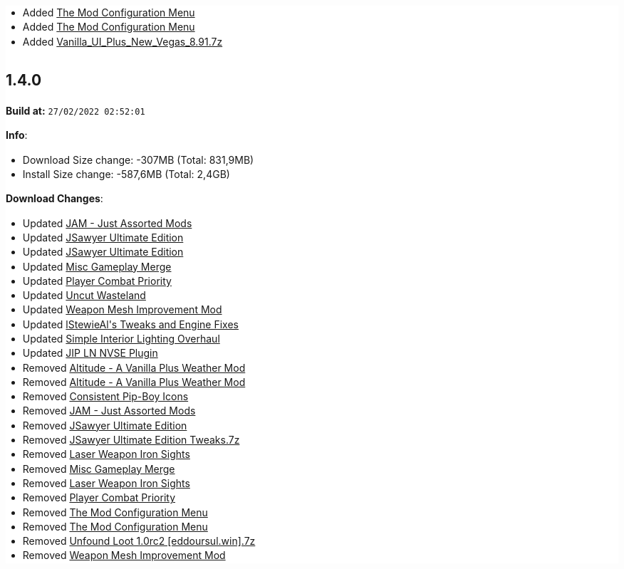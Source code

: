 - Added [The Mod Configuration Menu](https://www.nexusmods.com/newvegas/mods/42507/?tab=files&file_id=105803)
- Added [The Mod Configuration Menu](https://www.nexusmods.com/newvegas/mods/42507/?tab=files&file_id=1000001534)
- Added [Vanilla_UI_Plus_New_Vegas_8.91.7z](https://www.moddb.com/downloads/start/128019?referer=https%3A%2F%2Fvivanewvegas.github.io%2F)


## 1.4.0

**Build at:** `27/02/2022 02:52:01`

**Info**:

- Download Size change: -307MB (Total: 831,9MB)
- Install Size change: -587,6MB (Total: 2,4GB)

**Download Changes**:

- Updated [JAM - Just Assorted Mods](https://www.nexusmods.com/newvegas/mods/66666/?tab=files&file_id=1000087121)
- Updated [JSawyer Ultimate Edition](https://www.nexusmods.com/newvegas/mods/61592/?tab=files&file_id=1000088124)
- Updated [JSawyer Ultimate Edition](https://www.nexusmods.com/newvegas/mods/61592/?tab=files&file_id=1000087172)
- Updated [Misc Gameplay Merge](https://www.nexusmods.com/newvegas/mods/73921/?tab=files&file_id=1000088355)
- Updated [Player Combat Priority](https://www.nexusmods.com/newvegas/mods/71699/?tab=files&file_id=1000087236)
- Updated [Uncut Wasteland](https://www.nexusmods.com/newvegas/mods/56625/?tab=files&file_id=1000085542)
- Updated [Weapon Mesh Improvement Mod](https://www.nexusmods.com/newvegas/mods/65052/?tab=files&file_id=1000087716)
- Updated [lStewieAl's Tweaks and Engine Fixes](https://www.nexusmods.com/newvegas/mods/66347/?tab=files&file_id=1000088351)
- Updated [Simple Interior Lighting Overhaul](https://www.nexusmods.com/newvegas/mods/71390/?tab=files&file_id=1000088181)
- Updated [JIP LN NVSE Plugin](https://www.nexusmods.com/newvegas/mods/58277/?tab=files&file_id=1000087938)
- Removed [Altitude - A Vanilla Plus Weather Mod](https://www.nexusmods.com/newvegas/mods/71404/?tab=files&file_id=1000083099)
- Removed [Altitude - A Vanilla Plus Weather Mod](https://www.nexusmods.com/newvegas/mods/71404/?tab=files&file_id=1000083323)
- Removed [Consistent Pip-Boy Icons](https://www.nexusmods.com/newvegas/mods/65046/?tab=files&file_id=1000080535)
- Removed [JAM - Just Assorted Mods](https://www.nexusmods.com/newvegas/mods/66666/?tab=files&file_id=1000086626)
- Removed [JSawyer Ultimate Edition](https://www.nexusmods.com/newvegas/mods/61592/?tab=files&file_id=1000086384)
- Removed [JSawyer Ultimate Edition Tweaks.7z](https://github.com/VivaNewVegas/Viva-New-Vegas-Patch-Emporium/raw/0c045987b34f70ef5ae2fa34c67b4663fe4b16d1/JSawyer%20Ultimate%20Edition%20Tweaks.7z)
- Removed [Laser Weapon Iron Sights](https://www.nexusmods.com/newvegas/mods/70790/?tab=files&file_id=1000086256)
- Removed [Misc Gameplay Merge](https://www.nexusmods.com/newvegas/mods/73921/?tab=files&file_id=1000083156)
- Removed [Laser Weapon Iron Sights](https://www.nexusmods.com/newvegas/mods/70790/?tab=files&file_id=1000086259)
- Removed [Player Combat Priority](https://www.nexusmods.com/newvegas/mods/71699/?tab=files&file_id=1000073367)
- Removed [The Mod Configuration Menu](https://www.nexusmods.com/newvegas/mods/42507/?tab=files&file_id=105803)
- Removed [The Mod Configuration Menu](https://www.nexusmods.com/newvegas/mods/42507/?tab=files&file_id=1000001534)
- Removed [Unfound Loot 1.0rc2 [eddoursul.win].7z](https://eddoursul.win/download/582)
- Removed [Weapon Mesh Improvement Mod](https://www.nexusmods.com/newvegas/mods/65052/?tab=files&file_id=1000048235)